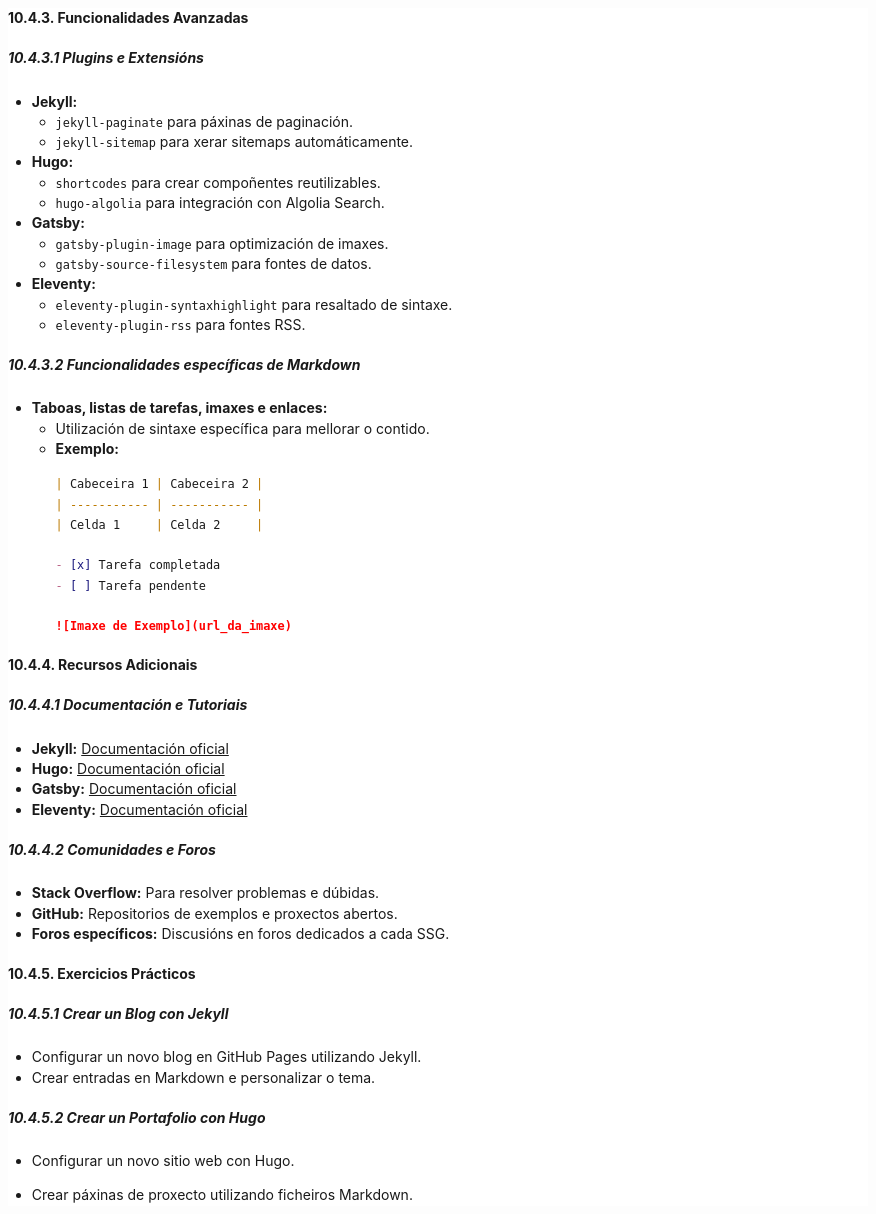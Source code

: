 #### 10.4.3. Funcionalidades Avanzadas
##### 10.4.3.1 Plugins e Extensións
- **Jekyll:**
  - `jekyll-paginate` para páxinas de paginación.
  - `jekyll-sitemap` para xerar sitemaps automáticamente.
- **Hugo:**
  - `shortcodes` para crear compoñentes reutilizables.
  - `hugo-algolia` para integración con Algolia Search.
- **Gatsby:**
  - `gatsby-plugin-image` para optimización de imaxes.
  - `gatsby-source-filesystem` para fontes de datos.
- **Eleventy:**
  - `eleventy-plugin-syntaxhighlight` para resaltado de sintaxe.
  - `eleventy-plugin-rss` para fontes RSS.

##### 10.4.3.2 Funcionalidades específicas de Markdown
- **Taboas, listas de tarefas, imaxes e enlaces:** 
  - Utilización de sintaxe específica para mellorar o contido.
  - **Exemplo:**
    ```markdown
    | Cabeceira 1 | Cabeceira 2 |
    | ----------- | ----------- |
    | Celda 1     | Celda 2     |
    
    - [x] Tarefa completada
    - [ ] Tarefa pendente
    
    ![Imaxe de Exemplo](url_da_imaxe)
    ```

#### 10.4.4. Recursos Adicionais
##### 10.4.4.1 Documentación e Tutoriais
- **Jekyll:** [Documentación oficial](https://jekyllrb.com/docs/)
- **Hugo:** [Documentación oficial](https://gohugo.io/documentation/)
- **Gatsby:** [Documentación oficial](https://www.gatsbyjs.com/docs/)
- **Eleventy:** [Documentación oficial](https://www.11ty.dev/docs/)

##### 10.4.4.2 Comunidades e Foros
- **Stack Overflow:** Para resolver problemas e dúbidas.
- **GitHub:** Repositorios de exemplos e proxectos abertos.
- **Foros específicos:** Discusións en foros dedicados a cada SSG.

#### 10.4.5. Exercicios Prácticos
##### 10.4.5.1 Crear un Blog con Jekyll
- Configurar un novo blog en GitHub Pages utilizando Jekyll.
- Crear entradas en Markdown e personalizar o tema.

##### 10.4.5.2 Crear un Portafolio con Hugo
- Configurar un novo sitio web con Hugo.
- Crear páxinas de proxecto utilizando ficheiros Markdown.


  [^1]: Texto da nota ao pé.